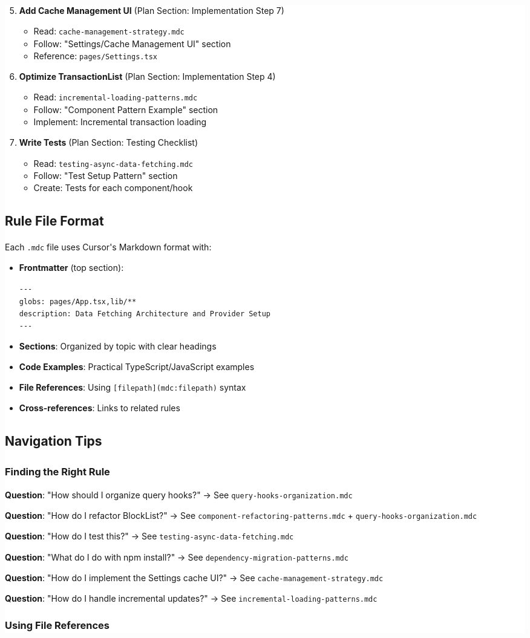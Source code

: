5. **Add Cache Management UI** (Plan Section: Implementation Step 7)
   - Read: `cache-management-strategy.mdc`
   - Follow: "Settings/Cache Management UI" section
   - Reference: `pages/Settings.tsx`

6. **Optimize TransactionList** (Plan Section: Implementation Step 4)
   - Read: `incremental-loading-patterns.mdc`
   - Follow: "Component Pattern Example" section
   - Implement: Incremental transaction loading

7. **Write Tests** (Plan Section: Testing Checklist)
   - Read: `testing-async-data-fetching.mdc`
   - Follow: "Test Setup Pattern" section
   - Create: Tests for each component/hook

## Rule File Format

Each `.mdc` file uses Cursor's Markdown format with:

- **Frontmatter** (top section):
  ```
  ---
  globs: pages/App.tsx,lib/**
  description: Data Fetching Architecture and Provider Setup
  ---
  ```

- **Sections**: Organized by topic with clear headings
- **Code Examples**: Practical TypeScript/JavaScript examples
- **File References**: Using `[filepath](mdc:filepath)` syntax
- **Cross-references**: Links to related rules

## Navigation Tips

### Finding the Right Rule

**Question**: "How should I organize query hooks?"
→ See `query-hooks-organization.mdc`

**Question**: "How do I refactor BlockList?"
→ See `component-refactoring-patterns.mdc` + `query-hooks-organization.mdc`

**Question**: "How do I test this?"
→ See `testing-async-data-fetching.mdc`

**Question**: "What do I do with npm install?"
→ See `dependency-migration-patterns.mdc`

**Question**: "How do I implement the Settings cache UI?"
→ See `cache-management-strategy.mdc`

**Question**: "How do I handle incremental updates?"
→ See `incremental-loading-patterns.mdc`

### Using File References
